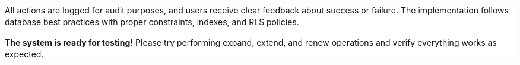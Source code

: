All actions are logged for audit purposes, and users receive clear feedback about success or failure. The implementation follows database best practices with proper constraints, indexes, and RLS policies.

**The system is ready for testing!** Please try performing expand, extend, and renew operations and verify everything works as expected.
